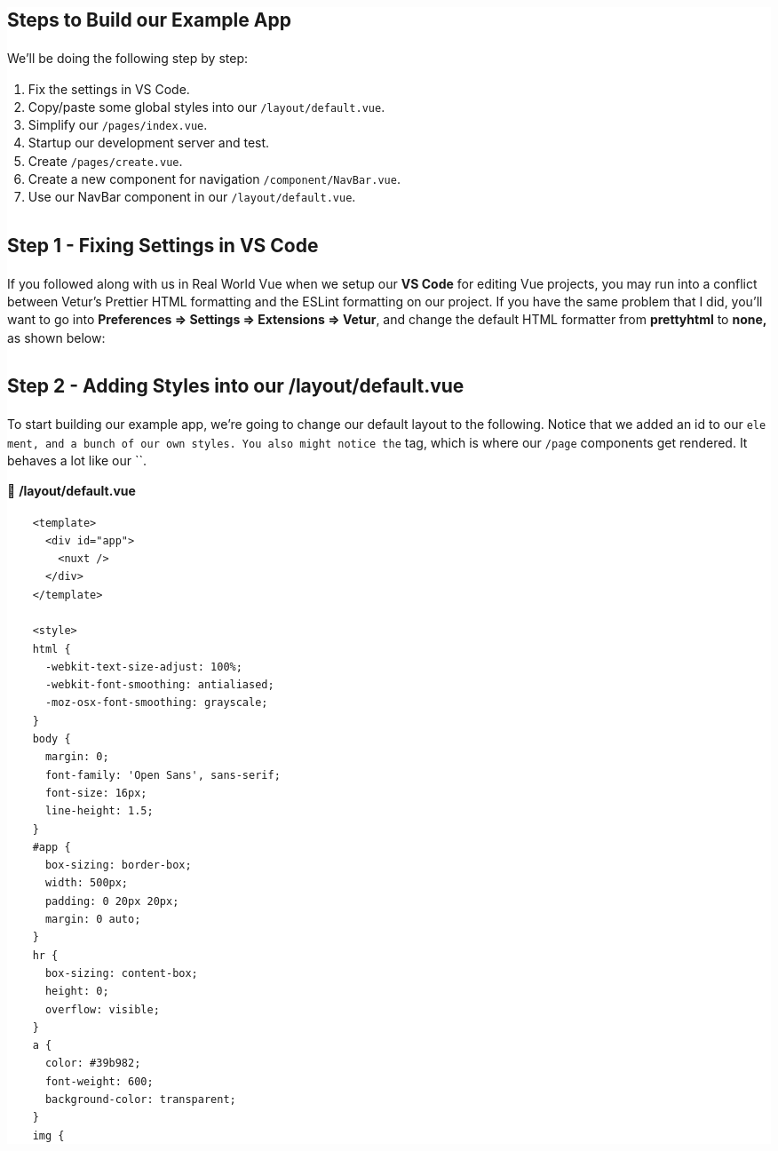 ## Steps to Build our Example App

We’ll be doing the following step by step:

1. Fix the settings in VS Code.
2. Copy/paste some global styles into our `/layout/default.vue`.
3. Simplify our `/pages/index.vue`.
4. Startup our development server and test.
5. Create `/pages/create.vue`.
6. Create a new component for navigation `/component/NavBar.vue`.
7. Use our NavBar component in our `/layout/default.vue`.

## Step 1 - Fixing Settings in VS Code

If you followed along with us in Real World Vue when we setup our **VS Code** for editing Vue projects, you may run into a conflict between Vetur’s Prettier HTML formatting and the ESLint formatting on our project. If you have the same problem that I did, you’ll want to go into **Preferences =&gt; Settings =&gt; Extensions =&gt; Vetur**, and change the default HTML formatter from **prettyhtml** to **none,** as shown below:

## Step 2 - Adding Styles into our /layout/default.vue

To start building our example app, we’re going to change our default layout to the following. Notice that we added an id to our `element, and a bunch of our own styles. You also might notice the` tag, which is where our `/page` components get rendered. It behaves a lot like our \`\`.

📜 **/layout/default.vue**

```markup
    <template>
      <div id="app">
        <nuxt />
      </div>
    </template>

    <style>
    html {
      -webkit-text-size-adjust: 100%;
      -webkit-font-smoothing: antialiased;
      -moz-osx-font-smoothing: grayscale;
    }
    body {
      margin: 0;
      font-family: 'Open Sans', sans-serif;
      font-size: 16px;
      line-height: 1.5;
    }
    #app {
      box-sizing: border-box;
      width: 500px;
      padding: 0 20px 20px;
      margin: 0 auto;
    }
    hr {
      box-sizing: content-box;
      height: 0;
      overflow: visible;
    }
    a {
      color: #39b982;
      font-weight: 600;
      background-color: transparent;
    }
    img {
```